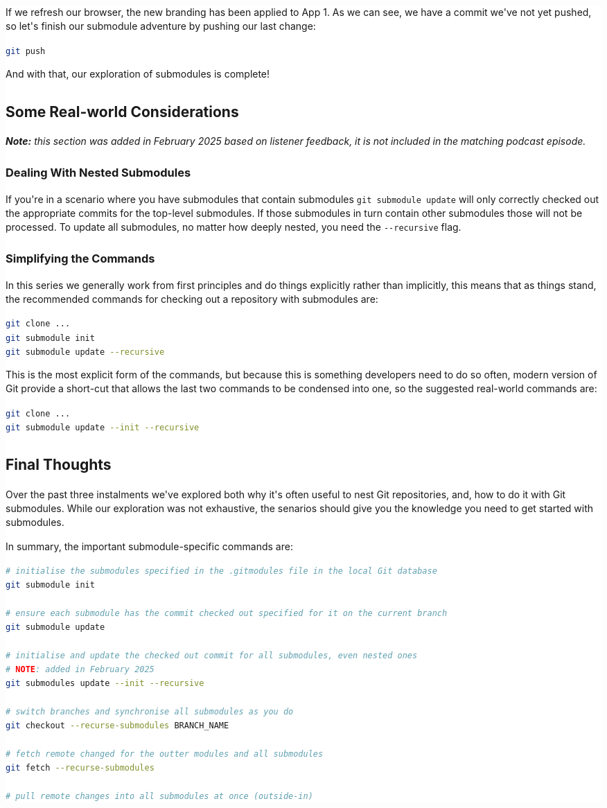 If we refresh our browser, the new branding has been applied to App 1. As we can see, we have a commit we've not yet pushed, so let's finish our submodule adventure by pushing our last change:

```sh
git push
```

And with that, our exploration of submodules is complete!

## Some Real-world Considerations

_**Note:** this section was added in February 2025 based on listener feedback, it is not included in the matching podcast episode._

### Dealing With Nested Submodules

If you're in a scenario where  you have submodules that contain submodules `git submodule update` will only correctly checked out the appropriate commits for the top-level submodules. If those submodules in turn contain other submodules those will not be processed. To update all submodules, no matter how deeply nested, you need the `--recursive` flag.

### Simplifying the Commands

In this series we generally work from first principles and do things explicitly rather than implicitly, this means that as things stand, the recommended commands for checking out a repository with submodules are:

```sh
git clone ...
git submodule init
git submodule update --recursive
```

This is the most explicit form of the commands, but because this is something developers need to do so often, modern version of Git provide a short-cut that allows the last two commands to be condensed into one, so the suggested real-world commands are:

```sh
git clone ...
git submodule update --init --recursive
```

## Final Thoughts

Over the past three instalments we've explored both why it's often useful to nest Git repositories, and, how to do it with Git submodules. While our exploration was not exhaustive, the senarios should give you the knowledge you need to get started with submodules.

In summary, the important submodule-specific commands are:

```sh
# initialise the submodules specified in the .gitmodules file in the local Git database
git submodule init

# ensure each submodule has the commit checked out specified for it on the current branch
git submodule update

# initialise and update the checked out commit for all submodules, even nested ones
# NOTE: added in February 2025
git submodules update --init --recursive

# switch branches and synchronise all submodules as you do
git checkout --recurse-submodules BRANCH_NAME

# fetch remote changed for the outter modules and all submodules
git fetch --recurse-submodules

# pull remote changes into all submodules at once (outside-in)
```